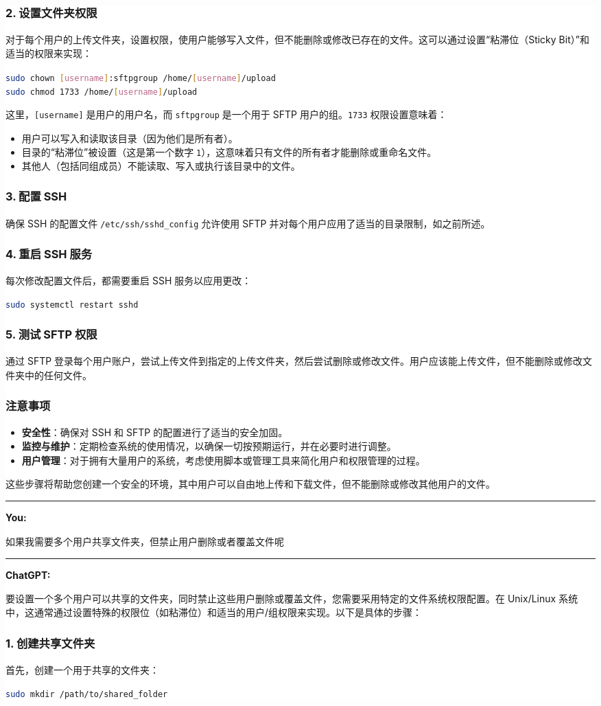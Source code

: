 ### 2. 设置文件夹权限

对于每个用户的上传文件夹，设置权限，使用户能够写入文件，但不能删除或修改已存在的文件。这可以通过设置“粘滞位（Sticky Bit）”和适当的权限来实现：

```bash
sudo chown [username]:sftpgroup /home/[username]/upload
sudo chmod 1733 /home/[username]/upload
```

这里，`[username]` 是用户的用户名，而 `sftpgroup` 是一个用于 SFTP 用户的组。`1733` 权限设置意味着：

* 用户可以写入和读取该目录（因为他们是所有者）。
* 目录的“粘滞位”被设置（这是第一个数字 `1`），这意味着只有文件的所有者才能删除或重命名文件。
* 其他人（包括同组成员）不能读取、写入或执行该目录中的文件。

### 3. 配置 SSH

确保 SSH 的配置文件 `/etc/ssh/sshd_config` 允许使用 SFTP 并对每个用户应用了适当的目录限制，如之前所述。

### 4. 重启 SSH 服务

每次修改配置文件后，都需要重启 SSH 服务以应用更改：

```bash
sudo systemctl restart sshd
```

### 5. 测试 SFTP 权限

通过 SFTP 登录每个用户账户，尝试上传文件到指定的上传文件夹，然后尝试删除或修改文件。用户应该能上传文件，但不能删除或修改文件夹中的任何文件。

### 注意事项

* **安全性**：确保对 SSH 和 SFTP 的配置进行了适当的安全加固。
* **监控与维护**：定期检查系统的使用情况，以确保一切按预期运行，并在必要时进行调整。
* **用户管理**：对于拥有大量用户的系统，考虑使用脚本或管理工具来简化用户和权限管理的过程。

这些步骤将帮助您创建一个安全的环境，其中用户可以自由地上传和下载文件，但不能删除或修改其他用户的文件。

* * *

**You:**

如果我需要多个用户共享文件夹，但禁止用户删除或者覆盖文件呢

* * *

**ChatGPT:**

要设置一个多个用户可以共享的文件夹，同时禁止这些用户删除或覆盖文件，您需要采用特定的文件系统权限配置。在 Unix/Linux 系统中，这通常通过设置特殊的权限位（如粘滞位）和适当的用户/组权限来实现。以下是具体的步骤：

### 1. 创建共享文件夹

首先，创建一个用于共享的文件夹：

```bash
sudo mkdir /path/to/shared_folder
```
